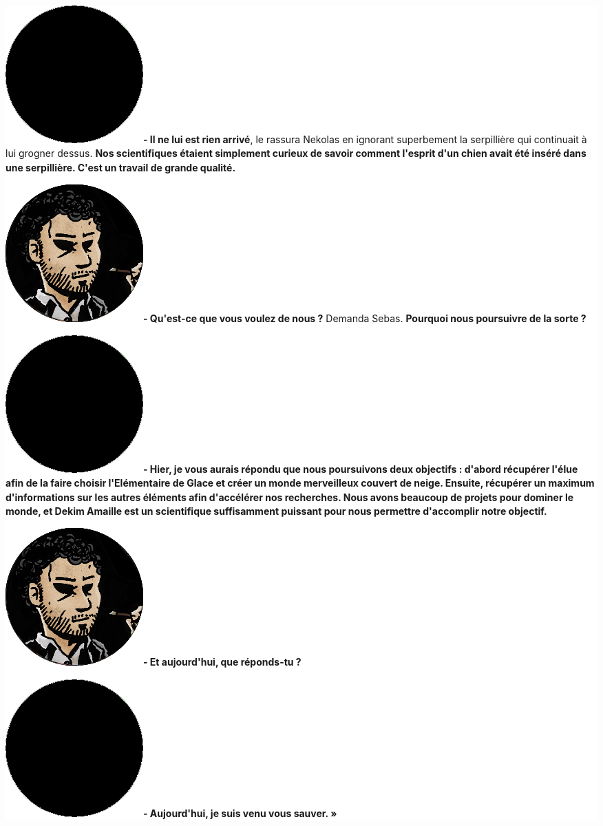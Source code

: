 <img class="portrait" src="/images/Unknown.png">**\- Il ne lui est rien arrivé**, le rassura Nekolas en ignorant superbement la serpillière qui continuait à lui grogner dessus. **Nos scientifiques étaient simplement curieux de savoir comment l'esprit d'un chien avait été inséré dans une serpillière. C'est un travail de grande qualité.**

<img class="portrait" src="/images/Sebas.png">**\- Qu'est-ce que vous voulez de nous ?** Demanda Sebas. **Pourquoi nous poursuivre de la sorte ?**

<img class="portrait" src="/images/Unknown.png">**\- Hier, je vous aurais répondu que nous poursuivons deux objectifs : d'abord récupérer l'élue afin de la faire choisir l'Elémentaire de Glace et créer un monde merveilleux couvert de neige. Ensuite, récupérer un maximum d'informations sur les autres éléments afin d'accélérer nos recherches. Nous avons beaucoup de projets pour dominer le monde, et Dekim Amaille est un scientifique suffisamment puissant pour nous permettre d'accomplir notre objectif.**

<img class="portrait" src="/images/Sebas.png">**\- Et aujourd'hui, que réponds-tu ?**

<img class="portrait" src="/images/Unknown.png">**\- Aujourd'hui, je suis venu vous sauver. »**
